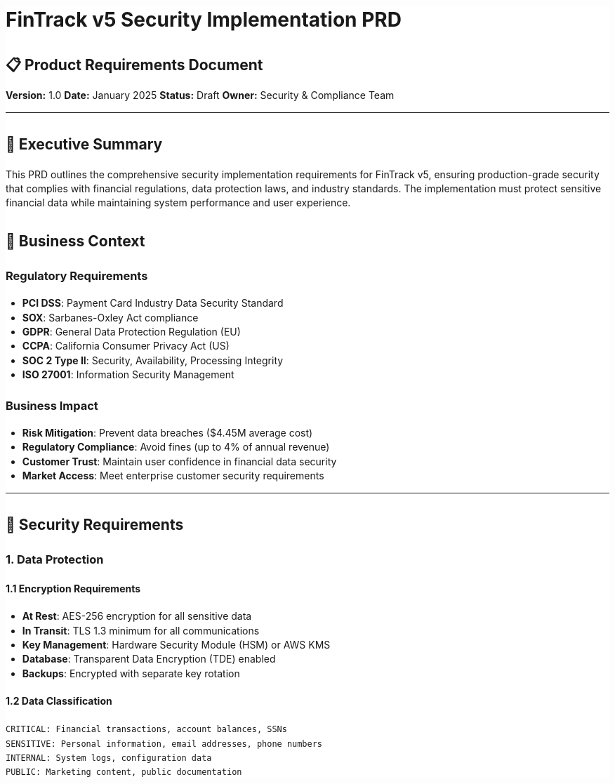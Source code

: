 # FinTrack v5 Security Implementation PRD

## 📋 **Product Requirements Document**
**Version:** 1.0
**Date:** January 2025
**Status:** Draft
**Owner:** Security & Compliance Team

---

## 🎯 **Executive Summary**

This PRD outlines the comprehensive security implementation requirements for FinTrack v5, ensuring production-grade security that complies with financial regulations, data protection laws, and industry standards. The implementation must protect sensitive financial data while maintaining system performance and user experience.

## 🏢 **Business Context**

### **Regulatory Requirements**
- **PCI DSS**: Payment Card Industry Data Security Standard
- **SOX**: Sarbanes-Oxley Act compliance
- **GDPR**: General Data Protection Regulation (EU)
- **CCPA**: California Consumer Privacy Act (US)
- **SOC 2 Type II**: Security, Availability, Processing Integrity
- **ISO 27001**: Information Security Management

### **Business Impact**
- **Risk Mitigation**: Prevent data breaches ($4.45M average cost)
- **Regulatory Compliance**: Avoid fines (up to 4% of annual revenue)
- **Customer Trust**: Maintain user confidence in financial data security
- **Market Access**: Meet enterprise customer security requirements

---

## 🔐 **Security Requirements**

### **1. Data Protection**

#### **1.1 Encryption Requirements**
- **At Rest**: AES-256 encryption for all sensitive data
- **In Transit**: TLS 1.3 minimum for all communications
- **Key Management**: Hardware Security Module (HSM) or AWS KMS
- **Database**: Transparent Data Encryption (TDE) enabled
- **Backups**: Encrypted with separate key rotation

#### **1.2 Data Classification**
```
CRITICAL: Financial transactions, account balances, SSNs
SENSITIVE: Personal information, email addresses, phone numbers
INTERNAL: System logs, configuration data
PUBLIC: Marketing content, public documentation
```
